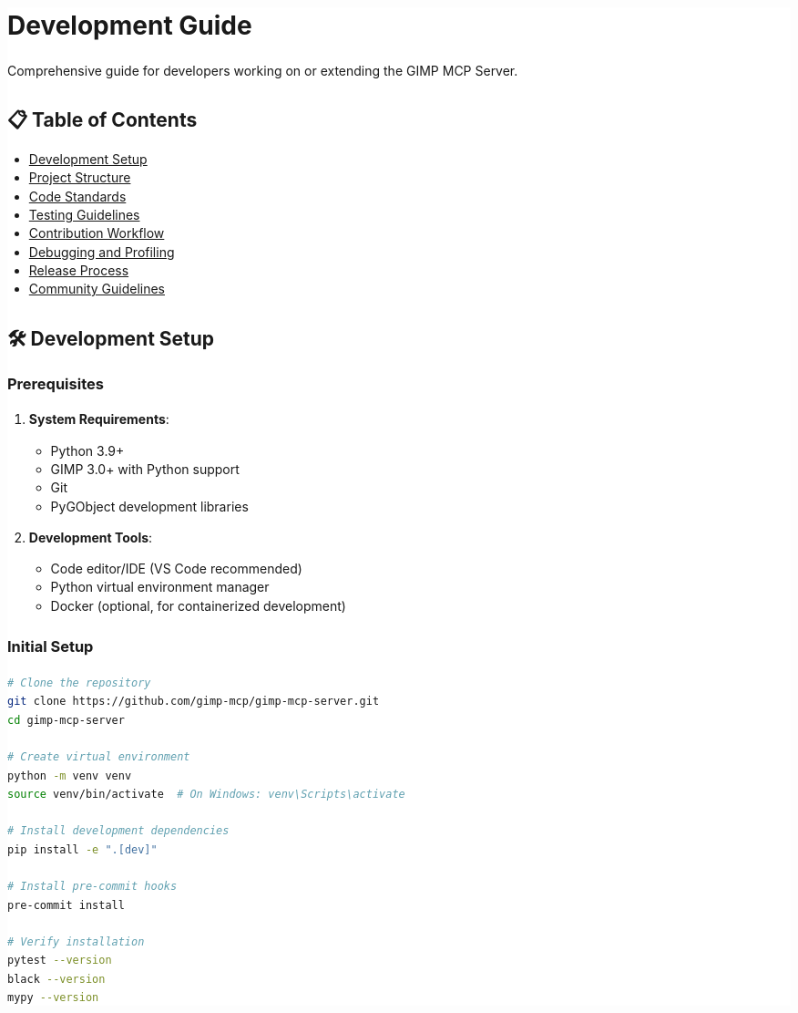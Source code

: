 # Development Guide

Comprehensive guide for developers working on or extending the GIMP MCP Server.

## 📋 Table of Contents

- [Development Setup](#development-setup)
- [Project Structure](#project-structure)
- [Code Standards](#code-standards)
- [Testing Guidelines](#testing-guidelines)
- [Contribution Workflow](#contribution-workflow)
- [Debugging and Profiling](#debugging-and-profiling)
- [Release Process](#release-process)
- [Community Guidelines](#community-guidelines)

## 🛠️ Development Setup

### Prerequisites

1. **System Requirements**:
   - Python 3.9+
   - GIMP 3.0+ with Python support
   - Git
   - PyGObject development libraries

2. **Development Tools**:
   - Code editor/IDE (VS Code recommended)
   - Python virtual environment manager
   - Docker (optional, for containerized development)

### Initial Setup

```bash
# Clone the repository
git clone https://github.com/gimp-mcp/gimp-mcp-server.git
cd gimp-mcp-server

# Create virtual environment
python -m venv venv
source venv/bin/activate  # On Windows: venv\Scripts\activate

# Install development dependencies
pip install -e ".[dev]"

# Install pre-commit hooks
pre-commit install

# Verify installation
pytest --version
black --version
mypy --version
```
